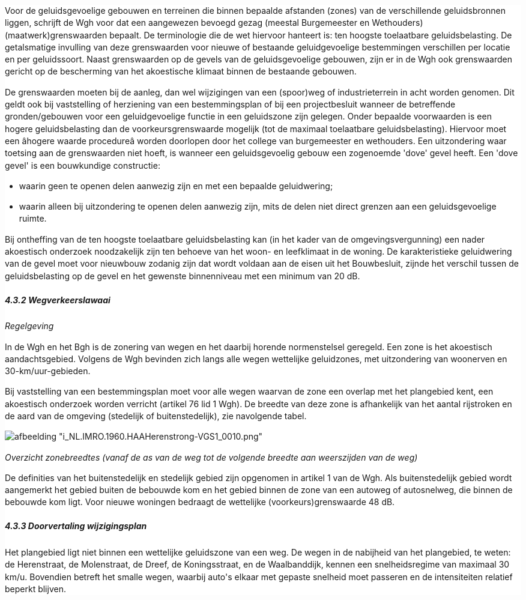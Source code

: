 Voor de geluidsgevoelige gebouwen en terreinen die binnen bepaalde afstanden (zones) van de verschillende geluidsbronnen liggen, schrijft de Wgh voor dat een aangewezen bevoegd gezag (meestal Burgemeester en Wethouders) (maatwerk)grenswaarden bepaalt. De terminologie die de wet hiervoor hanteert is: ten hoogste toelaatbare geluidsbelasting. De getalsmatige invulling van deze grenswaarden voor nieuwe of bestaande geluidgevoelige bestemmingen verschillen per locatie en per geluidssoort. Naast grenswaarden op de gevels van de geluidsgevoelige gebouwen, zijn er in de Wgh ook grenswaarden gericht op de bescherming van het akoestische klimaat binnen de bestaande gebouwen.

De grenswaarden moeten bij de aanleg, dan wel wijzigingen van een (spoor)weg of industrieterrein in acht worden genomen. Dit geldt ook bij vaststelling of herziening van een bestemmingsplan of bij een projectbesluit wanneer de betreffende gronden/gebouwen voor een geluidgevoelige functie in een geluidszone zijn gelegen. Onder bepaalde voorwaarden is een hogere geluidsbelasting dan de voorkeursgrenswaarde mogelijk (tot de maximaal toelaatbare geluidsbelasting). Hiervoor moet een âhogere waarde procedureâ worden doorlopen door het college van burgemeester en wethouders. Een uitzondering waar toetsing aan de grenswaarden niet hoeft, is wanneer een geluidsgevoelig gebouw een zogenoemde 'dove' gevel heeft. Een 'dove gevel' is een bouwkundige constructie:

* waarin geen te openen delen aanwezig zijn en met een bepaalde geluidwering;

* waarin alleen bij uitzondering te openen delen aanwezig zijn, mits de delen niet direct grenzen aan een geluidsgevoelige ruimte.

Bij ontheffing van de ten hoogste toelaatbare geluidsbelasting kan (in het kader van de omgevingsvergunning) een nader akoestisch onderzoek noodzakelijk zijn ten behoeve van het woon\- en leefklimaat in de woning. De karakteristieke geluidwering van de gevel moet voor nieuwbouw zodanig zijn dat wordt voldaan aan de eisen uit het Bouwbesluit, zijnde het verschil tussen de geluidsbelasting op de gevel en het gewenste binnenniveau met een minimum van 20 dB.

##### 4\.3\.2 Wegverkeerslawaai

*Regelgeving*

In de Wgh en het Bgh is de zonering van wegen en het daarbij horende normenstelsel geregeld. Een zone is het akoestisch aandachtsgebied. Volgens de Wgh bevinden zich langs alle wegen wettelijke geluidzones, met uitzondering van woonerven en 30\-km/uur\-gebieden.

Bij vaststelling van een bestemmingsplan moet voor alle wegen waarvan de zone een overlap met het plangebied kent, een akoestisch onderzoek worden verricht (artikel 76 lid 1 Wgh). De breedte van deze zone is afhankelijk van het aantal rijstroken en de aard van de omgeving (stedelijk of buitenstedelijk), zie navolgende tabel.

![afbeelding "i_NL.IMRO.1960.HAAHerenstrong-VGS1_0010.png"](i_NL.IMRO.1960.HAAHerenstrong-VGS1_0010.png)

*Overzicht zonebreedtes (vanaf de as van de weg tot de volgende breedte aan weerszijden van de weg)*

De definities van het buitenstedelijk en stedelijk gebied zijn opgenomen in artikel 1 van de Wgh. Als buitenstedelijk gebied wordt aangemerkt het gebied buiten de bebouwde kom en het gebied binnen de zone van een autoweg of autosnelweg, die binnen de bebouwde kom ligt. Voor nieuwe woningen bedraagt de wettelijke (voorkeurs)grenswaarde 48 dB.

##### 4\.3\.3 Doorvertaling wijzigingsplan

Het plangebied ligt niet binnen een wettelijke geluidszone van een weg. De wegen in de nabijheid van het plangebied, te weten: de Herenstraat, de Molenstraat, de Dreef, de Koningsstraat, en de Waalbanddijk, kennen een snelheidsregime van maximaal 30 km/u. Bovendien betreft het smalle wegen, waarbij auto's elkaar met gepaste snelheid moet passeren en de intensiteiten relatief beperkt blijven.
